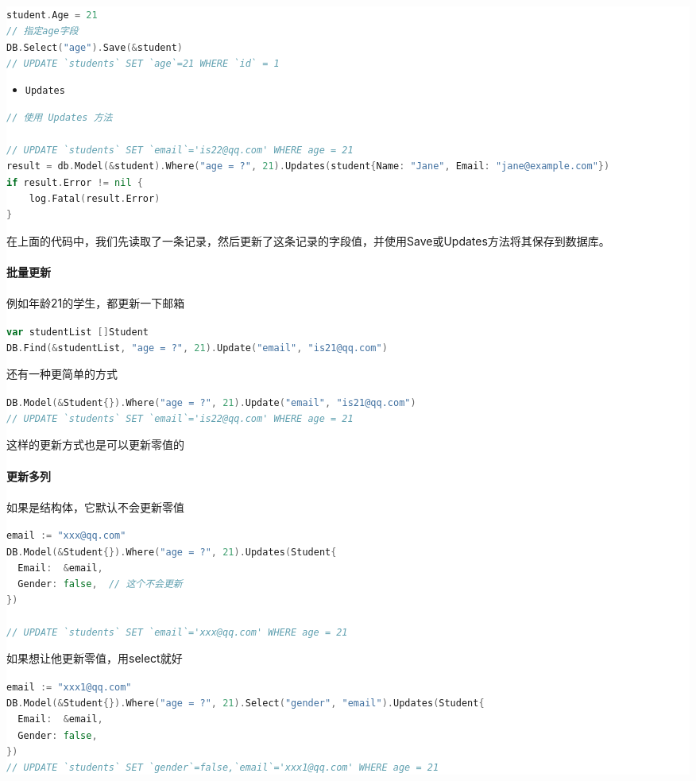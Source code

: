 ```go
student.Age = 21
// 指定age字段
DB.Select("age").Save(&student)
// UPDATE `students` SET `age`=21 WHERE `id` = 1

```

- `Updates`

```go
// 使用 Updates 方法

// UPDATE `students` SET `email`='is22@qq.com' WHERE age = 21
result = db.Model(&student).Where("age = ?", 21).Updates(student{Name: "Jane", Email: "jane@example.com"})
if result.Error != nil {
    log.Fatal(result.Error)
}
```

在上面的代码中，我们先读取了一条记录，然后更新了这条记录的字段值，并使用Save或Updates方法将其保存到数据库。

#### 批量更新

例如年龄21的学生，都更新一下邮箱

```go
var studentList []Student
DB.Find(&studentList, "age = ?", 21).Update("email", "is21@qq.com")
```

还有一种更简单的方式

```go
DB.Model(&Student{}).Where("age = ?", 21).Update("email", "is21@qq.com")
// UPDATE `students` SET `email`='is22@qq.com' WHERE age = 21
```

这样的更新方式也是可以更新零值的

#### 更新多列

如果是结构体，它默认不会更新零值

```go
email := "xxx@qq.com"
DB.Model(&Student{}).Where("age = ?", 21).Updates(Student{
  Email:  &email,
  Gender: false,  // 这个不会更新
})

// UPDATE `students` SET `email`='xxx@qq.com' WHERE age = 21
```

如果想让他更新零值，用select就好

```go
email := "xxx1@qq.com"
DB.Model(&Student{}).Where("age = ?", 21).Select("gender", "email").Updates(Student{
  Email:  &email,
  Gender: false,
})
// UPDATE `students` SET `gender`=false,`email`='xxx1@qq.com' WHERE age = 21
```
